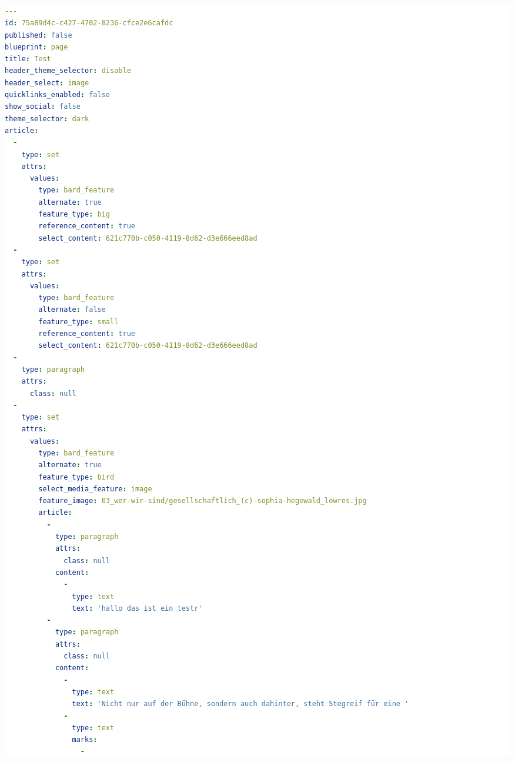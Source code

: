```yaml
---
id: 75a89d4c-c427-4702-8236-cfce2e6cafdc
published: false
blueprint: page
title: Test
header_theme_selector: disable
header_select: image
quicklinks_enabled: false
show_social: false
theme_selector: dark
article:
  -
    type: set
    attrs:
      values:
        type: bard_feature
        alternate: true
        feature_type: big
        reference_content: true
        select_content: 621c770b-c050-4119-8d62-d3e666eed8ad
  -
    type: set
    attrs:
      values:
        type: bard_feature
        alternate: false
        feature_type: small
        reference_content: true
        select_content: 621c770b-c050-4119-8d62-d3e666eed8ad
  -
    type: paragraph
    attrs:
      class: null
  -
    type: set
    attrs:
      values:
        type: bard_feature
        alternate: true
        feature_type: bird
        select_media_feature: image
        feature_image: 03_wer-wir-sind/gesellschaftlich_(c)-sophia-hegewald_lowres.jpg
        article:
          -
            type: paragraph
            attrs:
              class: null
            content:
              -
                type: text
                text: 'hallo das ist ein testr'
          -
            type: paragraph
            attrs:
              class: null
            content:
              -
                type: text
                text: 'Nicht nur auf der Bühne, sondern auch dahinter, steht Stegreif für eine '
              -
                type: text
                marks:
                  -
```